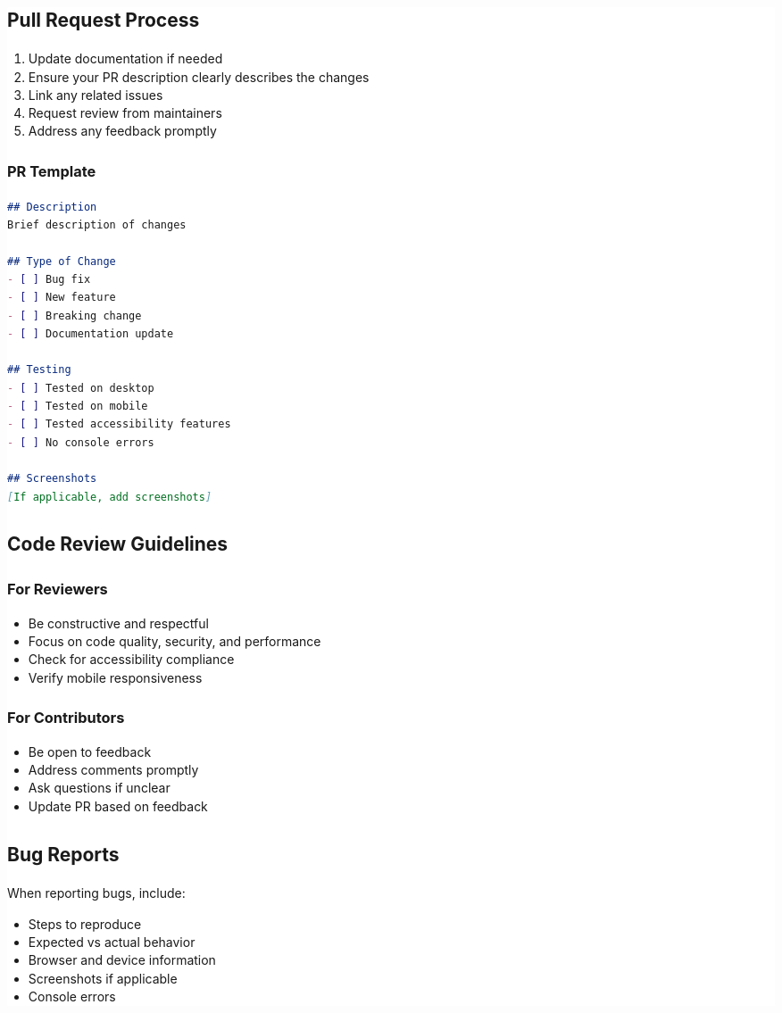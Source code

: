 ## Pull Request Process

1. Update documentation if needed
2. Ensure your PR description clearly describes the changes
3. Link any related issues
4. Request review from maintainers
5. Address any feedback promptly

### PR Template
```markdown
## Description
Brief description of changes

## Type of Change
- [ ] Bug fix
- [ ] New feature
- [ ] Breaking change
- [ ] Documentation update

## Testing
- [ ] Tested on desktop
- [ ] Tested on mobile
- [ ] Tested accessibility features
- [ ] No console errors

## Screenshots
[If applicable, add screenshots]
```

## Code Review Guidelines

### For Reviewers
- Be constructive and respectful
- Focus on code quality, security, and performance
- Check for accessibility compliance
- Verify mobile responsiveness

### For Contributors
- Be open to feedback
- Address comments promptly
- Ask questions if unclear
- Update PR based on feedback

## Bug Reports

When reporting bugs, include:
- Steps to reproduce
- Expected vs actual behavior
- Browser and device information
- Screenshots if applicable
- Console errors
